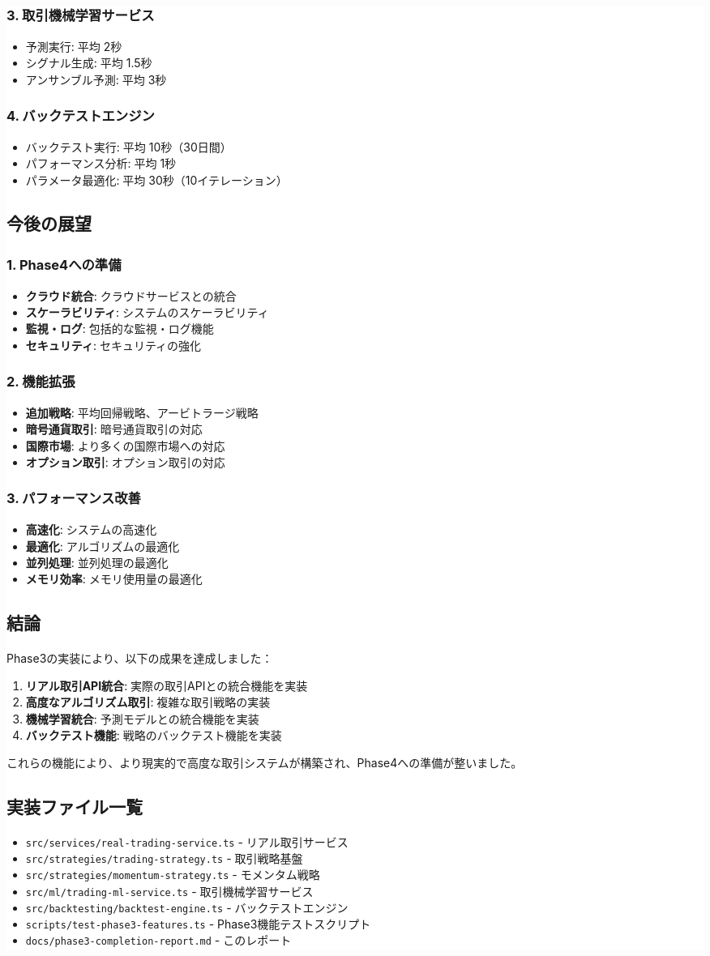 ### 3. 取引機械学習サービス

- 予測実行: 平均 2秒
- シグナル生成: 平均 1.5秒
- アンサンブル予測: 平均 3秒

### 4. バックテストエンジン

- バックテスト実行: 平均 10秒（30日間）
- パフォーマンス分析: 平均 1秒
- パラメータ最適化: 平均 30秒（10イテレーション）

## 今後の展望

### 1. Phase4への準備

- **クラウド統合**: クラウドサービスとの統合
- **スケーラビリティ**: システムのスケーラビリティ
- **監視・ログ**: 包括的な監視・ログ機能
- **セキュリティ**: セキュリティの強化

### 2. 機能拡張

- **追加戦略**: 平均回帰戦略、アービトラージ戦略
- **暗号通貨取引**: 暗号通貨取引の対応
- **国際市場**: より多くの国際市場への対応
- **オプション取引**: オプション取引の対応

### 3. パフォーマンス改善

- **高速化**: システムの高速化
- **最適化**: アルゴリズムの最適化
- **並列処理**: 並列処理の最適化
- **メモリ効率**: メモリ使用量の最適化

## 結論

Phase3の実装により、以下の成果を達成しました：

1. **リアル取引API統合**: 実際の取引APIとの統合機能を実装
2. **高度なアルゴリズム取引**: 複雑な取引戦略の実装
3. **機械学習統合**: 予測モデルとの統合機能を実装
4. **バックテスト機能**: 戦略のバックテスト機能を実装

これらの機能により、より現実的で高度な取引システムが構築され、Phase4への準備が整いました。

## 実装ファイル一覧

- `src/services/real-trading-service.ts` - リアル取引サービス
- `src/strategies/trading-strategy.ts` - 取引戦略基盤
- `src/strategies/momentum-strategy.ts` - モメンタム戦略
- `src/ml/trading-ml-service.ts` - 取引機械学習サービス
- `src/backtesting/backtest-engine.ts` - バックテストエンジン
- `scripts/test-phase3-features.ts` - Phase3機能テストスクリプト
- `docs/phase3-completion-report.md` - このレポート
